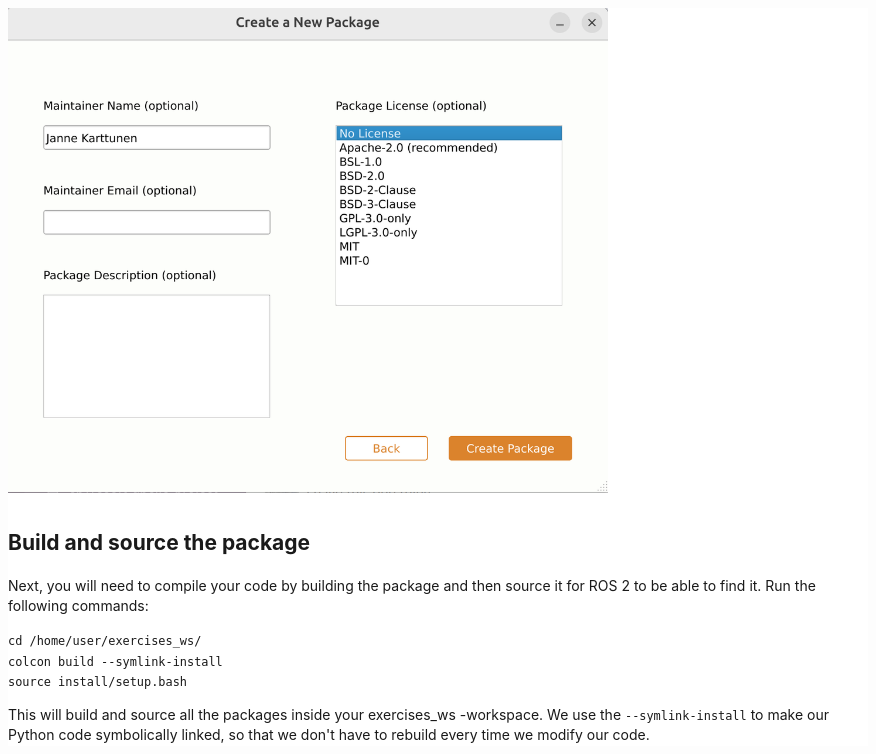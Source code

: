 <img src="images/turtle_nest_3.png" alt="Turtle Nest 3" width="600">



## Build and source the package

Next, you will need to compile your code by building the package and then source it for ROS 2 to be able to find it.
Run the following commands:

    cd /home/user/exercises_ws/
    colcon build --symlink-install
    source install/setup.bash

This will build and source all the packages inside your exercises_ws -workspace. 
We use the `--symlink-install` to make our Python code symbolically linked, so that we don't have to rebuild every time we modify our code.
